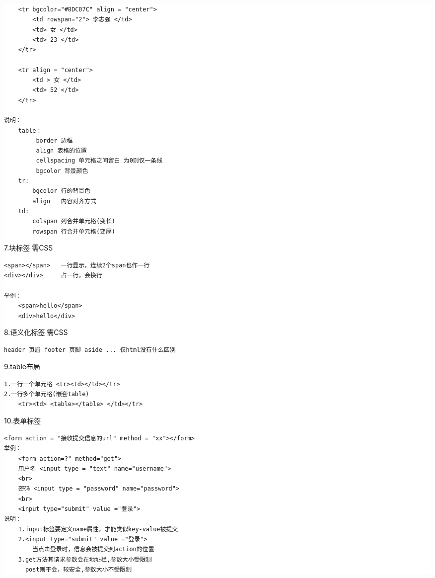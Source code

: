 		<tr bgcolor="#8DC07C" align = "center">
			<td rowspan="2"> 李志强 </td>
			<td> 女 </td>
			<td> 23 </td>
		</tr>
		
		<tr align = "center">
			<td > 女 </td>
			<td> 52 </td>
		</tr>

	说明：
		table：	
			 border 边框
			 align 表格的位置 
			 cellspacing 单元格之间留白 为0则仅一条线
			 bgcolor 背景颜色
		tr:
			bgcolor 行的背景色
			align	内容对齐方式
		td:
			colspan 列合并单元格(变长)
			rowspan 行合并单元格(变厚)
			


7.块标签  		需CSS

	<span></span>   一行显示，连续2个span也作一行
	<div></div>  	占一行，会换行

	举例：
		<span>hello</span>
		<div>hello</div>

8.语义化标签		需CSS

	header 页眉 footer 页脚 aside ... 仅html没有什么区别

9.table布局
	
	1.一行一个单元格 <tr><td></td></tr>
	2.一行多个单元格(嵌套table)
		<tr><td> <table></table> </td></tr>

10.表单标签
	
	<form action = "接收提交信息的url" method = "xx"></form>
	举例：
		<form action=?" method="get">
		用户名 <input type = "text" name="username">
		<br>
		密码 <input type = "password" name="password">
		<br>
		<input type="submit" value ="登录">
	说明：
		1.input标签要定义name属性，才能类似key-value被提交
		2.<input type="submit" value ="登录"> 
			当点击登录时，信息会被提交到action的位置
		3.get方法其请求参数会在地址栏,参数大小受限制
		  post则不会，较安全,参数大小不受限制
